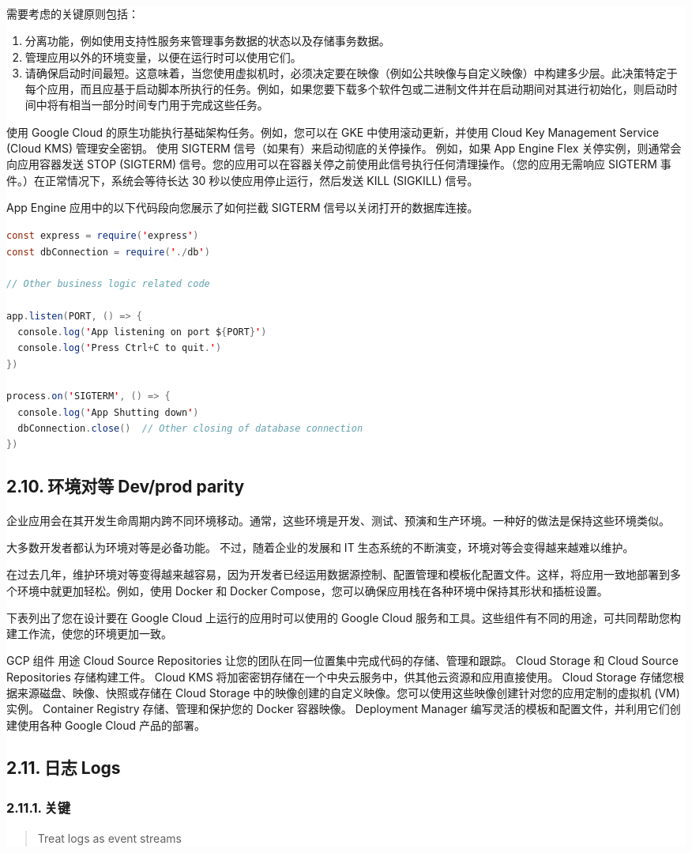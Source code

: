 需要考虑的关键原则包括：

1. 分离功能，例如使用支持性服务来管理事务数据的状态以及存储事务数据。
2. 管理应用以外的环境变量，以便在运行时可以使用它们。
3. 请确保启动时间最短。这意味着，当您使用虚拟机时，必须决定要在映像（例如公共映像与自定义映像）中构建多少层。此决策特定于每个应用，而且应基于启动脚本所执行的任务。例如，如果您要下载多个软件包或二进制文件并在启动期间对其进行初始化，则启动时间中将有相当一部分时间专门用于完成这些任务。

使用 Google Cloud 的原生功能执行基础架构任务。例如，您可以在 GKE 中使用滚动更新，并使用 Cloud Key Management Service (Cloud KMS) 管理安全密钥。
使用 SIGTERM 信号（如果有）来启动彻底的关停操作。 例如，如果 App Engine Flex 关停实例，则通常会向应用容器发送 STOP (SIGTERM) 信号。您的应用可以在容器关停之前使用此信号执行任何清理操作。（您的应用无需响应 SIGTERM 事件。）在正常情况下，系统会等待长达 30 秒以使应用停止运行，然后发送 KILL (SIGKILL) 信号。

App Engine 应用中的以下代码段向您展示了如何拦截 SIGTERM 信号以关闭打开的数据库连接。

```java
const express = require('express')
const dbConnection = require('./db')

// Other business logic related code

app.listen(PORT, () => {
  console.log('App listening on port ${PORT}')
  console.log('Press Ctrl+C to quit.')
})

process.on('SIGTERM', () => {
  console.log('App Shutting down')
  dbConnection.close()  // Other closing of database connection
})
```
## 2.10. 环境对等 Dev/prod parity

企业应用会在其开发生命周期内跨不同环境移动。通常，这些环境是开发、测试、预演和生产环境。一种好的做法是保持这些环境类似。

大多数开发者都认为环境对等是必备功能。 不过，随着企业的发展和 IT 生态系统的不断演变，环境对等会变得越来越难以维护。

在过去几年，维护环境对等变得越来越容易，因为开发者已经运用数据源控制、配置管理和模板化配置文件。这样，将应用一致地部署到多个环境中就更加轻松。例如，使用 Docker 和 Docker Compose，您可以确保应用栈在各种环境中保持其形状和插桩设置。

下表列出了您在设计要在 Google Cloud 上运行的应用时可以使用的 Google Cloud 服务和工具。这些组件有不同的用途，可共同帮助您构建工作流，使您的环境更加一致。



GCP 组件	用途
Cloud Source Repositories	让您的团队在同一位置集中完成代码的存储、管理和跟踪。
Cloud Storage 和 Cloud Source Repositories	存储构建工件。
Cloud KMS	将加密密钥存储在一个中央云服务中，供其他云资源和应用直接使用。
Cloud Storage	存储您根据来源磁盘、映像、快照或存储在 Cloud Storage 中的映像创建的自定义映像。您可以使用这些映像创建针对您的应用定制的虚拟机 (VM) 实例。
Container Registry	存储、管理和保护您的 Docker 容器映像。
Deployment Manager	编写灵活的模板和配置文件，并利用它们创建使用各种 Google Cloud 产品的部署。
## 2.11. 日志 Logs
### 2.11.1. 关键
>Treat logs as event streams
